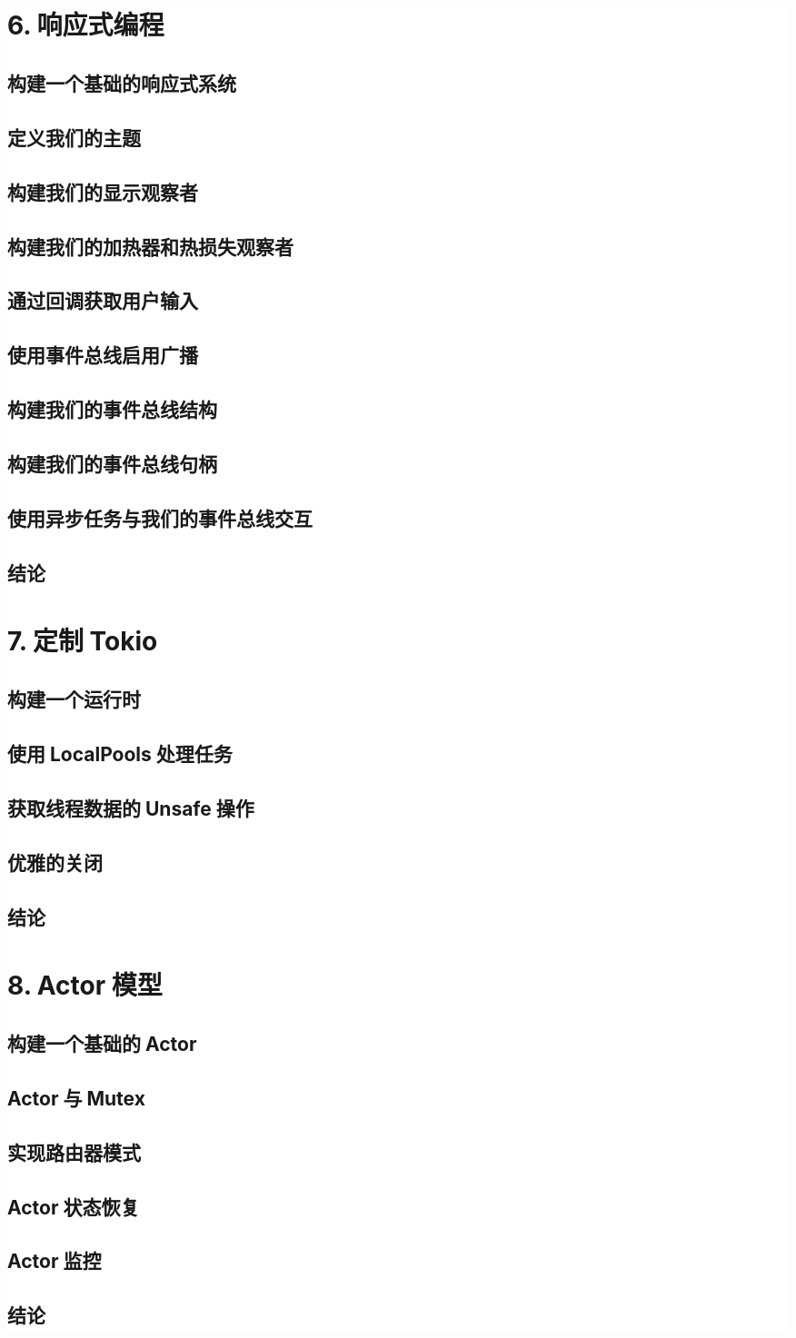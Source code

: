 # 6. 响应式编程
## 构建一个基础的响应式系统
## 定义我们的主题
## 构建我们的显示观察者
## 构建我们的加热器和热损失观察者
## 通过回调获取用户输入
## 使用事件总线启用广播
## 构建我们的事件总线结构
## 构建我们的事件总线句柄
## 使用异步任务与我们的事件总线交互
## 结论

# 7. 定制 Tokio
## 构建一个运行时
## 使用 LocalPools 处理任务
## 获取线程数据的 Unsafe 操作
## 优雅的关闭
## 结论

# 8. Actor 模型
## 构建一个基础的 Actor
## Actor 与 Mutex
## 实现路由器模式
## Actor 状态恢复
## Actor 监控
## 结论
